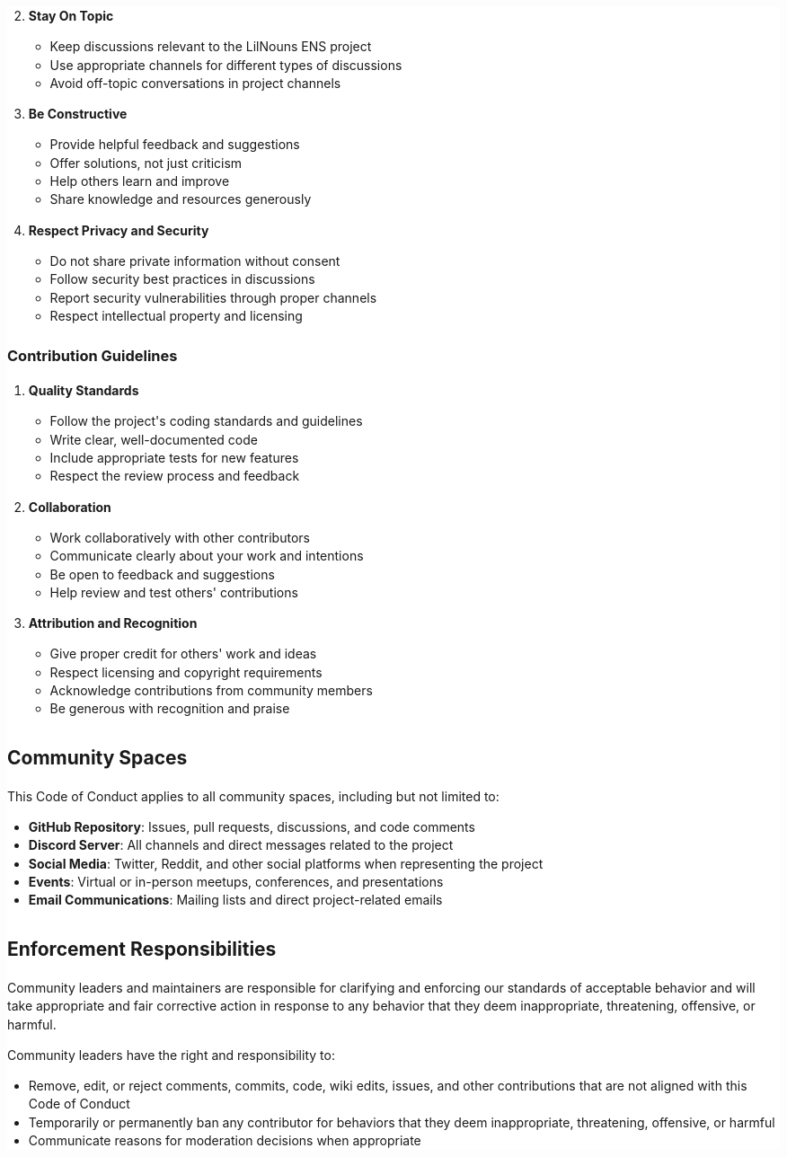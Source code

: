 2. **Stay On Topic**
   - Keep discussions relevant to the LilNouns ENS project
   - Use appropriate channels for different types of discussions
   - Avoid off-topic conversations in project channels

3. **Be Constructive**
   - Provide helpful feedback and suggestions
   - Offer solutions, not just criticism
   - Help others learn and improve
   - Share knowledge and resources generously

4. **Respect Privacy and Security**
   - Do not share private information without consent
   - Follow security best practices in discussions
   - Report security vulnerabilities through proper channels
   - Respect intellectual property and licensing

### Contribution Guidelines

1. **Quality Standards**
   - Follow the project's coding standards and guidelines
   - Write clear, well-documented code
   - Include appropriate tests for new features
   - Respect the review process and feedback

2. **Collaboration**
   - Work collaboratively with other contributors
   - Communicate clearly about your work and intentions
   - Be open to feedback and suggestions
   - Help review and test others' contributions

3. **Attribution and Recognition**
   - Give proper credit for others' work and ideas
   - Respect licensing and copyright requirements
   - Acknowledge contributions from community members
   - Be generous with recognition and praise

## Community Spaces

This Code of Conduct applies to all community spaces, including but not limited to:

- **GitHub Repository**: Issues, pull requests, discussions, and code comments
- **Discord Server**: All channels and direct messages related to the project
- **Social Media**: Twitter, Reddit, and other social platforms when representing the project
- **Events**: Virtual or in-person meetups, conferences, and presentations
- **Email Communications**: Mailing lists and direct project-related emails

## Enforcement Responsibilities

Community leaders and maintainers are responsible for clarifying and enforcing our standards of acceptable behavior and will take appropriate and fair corrective action in response to any behavior that they deem inappropriate, threatening, offensive, or harmful.

Community leaders have the right and responsibility to:
- Remove, edit, or reject comments, commits, code, wiki edits, issues, and other contributions that are not aligned with this Code of Conduct
- Temporarily or permanently ban any contributor for behaviors that they deem inappropriate, threatening, offensive, or harmful
- Communicate reasons for moderation decisions when appropriate
